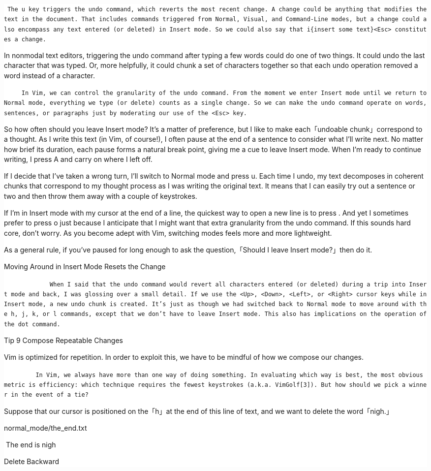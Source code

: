 	 The u key triggers the undo command, which reverts the most recent change. A change could be anything that modifies the text in the document. That includes commands triggered from Normal, Visual, and Command-Line modes, but a change could also encompass any text entered (or deleted) in Insert mode. So we could also say that i{insert some text}<Esc> constitutes a change.

In nonmodal text editors, triggering the undo command after typing a few words could do one of two things. It could undo the last character that was typed. Or, more helpfully, it could chunk a set of characters together so that each undo operation removed a word instead of a character.

	 	 In Vim, we can control the granularity of the undo command. From the moment we enter Insert mode until we return to Normal mode, everything we type (or delete) counts as a single change. So we can make the undo command operate on words, sentences, or paragraphs just by moderating our use of the <Esc> key.

So how often should you leave Insert mode? It’s a matter of preference, but I like to make each「undoable chunk」correspond to a thought. As I write this text (in Vim, of course!), I often pause at the end of a sentence to consider what I’ll write next. No matter how brief its duration, each pause forms a natural break point, giving me a cue to leave Insert mode. When I’m ready to continue writing, I press A and carry on where I left off.

If I decide that I’ve taken a wrong turn, I’ll switch to Normal mode and press u. Each time I undo, my text decomposes in coherent chunks that correspond to my thought process as I was writing the original text. It means that I can easily try out a sentence or two and then throw them away with a couple of keystrokes.

If I’m in Insert mode with my cursor at the end of a line, the quickest way to open a new line is to press <CR>. And yet I sometimes prefer to press <Esc>o just because I anticipate that I might want that extra granularity from the undo command. If this sounds hard core, don’t worry. As you become adept with Vim, switching modes feels more and more lightweight.

As a general rule, if you’ve paused for long enough to ask the question,「Should I leave Insert mode?」then do it.

Moving Around in Insert Mode Resets the Change

	 	 	 	 When I said that the undo command would revert all characters entered (or deleted) during a trip into Insert mode and back, I was glossing over a small detail. If we use the <Up>, <Down>, <Left>, or <Right> cursor keys while in Insert mode, a new undo chunk is created. It’s just as though we had switched back to Normal mode to move around with the h, j, k, or l commands, except that we don’t have to leave Insert mode. This also has implications on the operation of the dot command.

Tip 9 Compose Repeatable Changes

Vim is optimized for repetition. In order to exploit this, we have to be mindful of how we compose our changes.

	 	 	 In Vim, we always have more than one way of doing something. In evaluating which way is best, the most obvious metric is efficiency: which technique requires the fewest keystrokes (a.k.a. VimGolf[3]). But how should we pick a winner in the event of a tie?

Suppose that our cursor is positioned on the「h」at the end of this line of text, and we want to delete the word「nigh.」

normal_mode/the_end.txt

​ The end is nigh

Delete Backward
